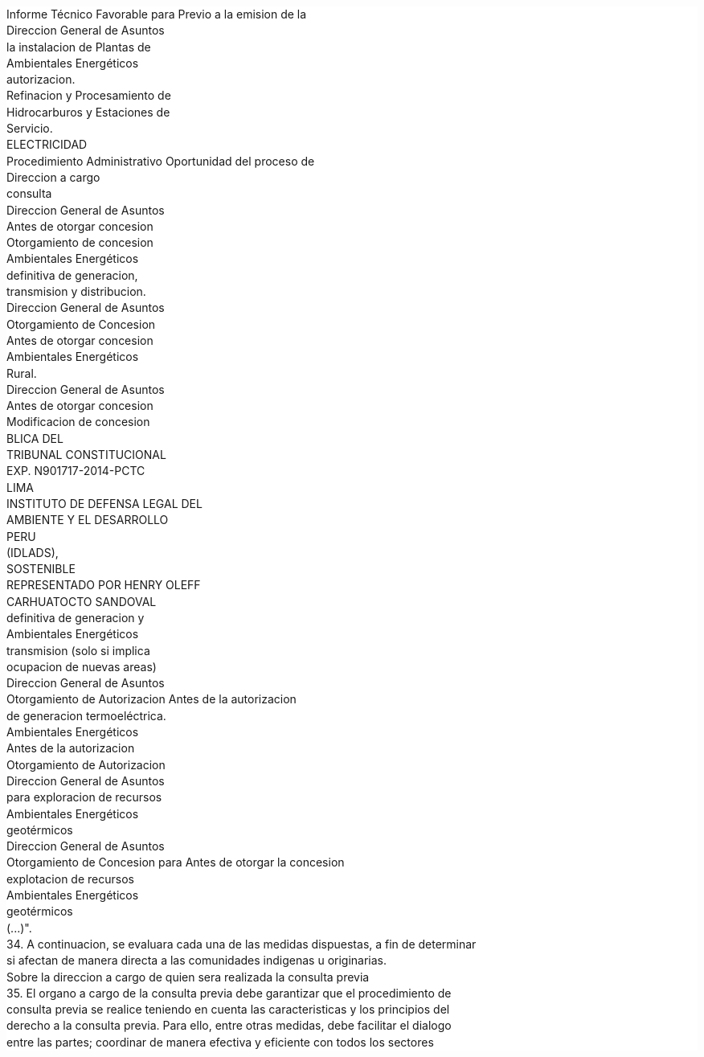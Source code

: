 Informe Técnico Favorable para Previo a la emision de la  
Direccion General de Asuntos  
la instalacion de Plantas de  
Ambientales Energéticos  
autorizacion.  
Refinacion y Procesamiento de  
Hidrocarburos y Estaciones de  
Servicio.  
ELECTRICIDAD  
Procedimiento Administrativo Oportunidad del proceso de  
Direccion a cargo  
consulta  
Direccion General de Asuntos  
Antes de otorgar concesion  
Otorgamiento de concesion  
Ambientales Energéticos  
definitiva de generacion,  
transmision y distribucion.  
Direccion General de Asuntos  
Otorgamiento de Concesion  
Antes de otorgar concesion  
Ambientales Energéticos  
Rural.  
Direccion General de Asuntos  
Antes de otorgar concesion  
Modificacion de concesion  
BLICA DEL  
TRIBUNAL CONSTITUCIONAL  
EXP. N901717-2014-PCTC  
LIMA  
INSTITUTO DE DEFENSA LEGAL DEL  
AMBIENTE Y EL DESARROLLO  
PERU  
(IDLADS),  
SOSTENIBLE  
REPRESENTADO POR HENRY OLEFF  
CARHUATOCTO SANDOVAL  
definitiva de generacion y  
Ambientales Energéticos  
transmision (solo si implica  
ocupacion de nuevas areas)  
Direccion General de Asuntos  
Otorgamiento de Autorizacion Antes de la autorizacion  
de generacion termoeléctrica.  
Ambientales Energéticos  
Antes de la autorizacion  
Otorgamiento de Autorizacion  
Direccion General de Asuntos  
para exploracion de recursos  
Ambientales Energéticos  
geotérmicos  
Direccion General de Asuntos  
Otorgamiento de Concesion para Antes de otorgar la concesion  
explotacion de recursos  
Ambientales Energéticos  
geotérmicos  
(...)".  
34. A continuacion, se evaluara cada una de las medidas dispuestas, a fin de determinar  
si afectan de manera directa a las comunidades indigenas u originarias.  
Sobre la direccion a cargo de quien sera realizada la consulta previa  
35. El organo a cargo de la consulta previa debe garantizar que el procedimiento de  
consulta previa se realice teniendo en cuenta las caracteristicas y los principios del  
derecho a la consulta previa. Para ello, entre otras medidas, debe facilitar el dialogo  
entre las partes; coordinar de manera efectiva y eficiente con todos los sectores  